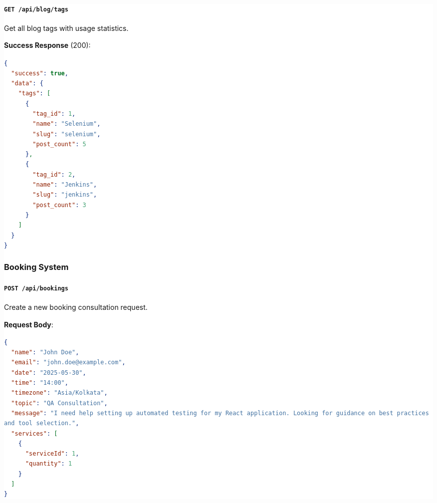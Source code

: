 #### `GET /api/blog/tags`

Get all blog tags with usage statistics.

**Success Response** (200):
```json
{
  "success": true,
  "data": {
    "tags": [
      {
        "tag_id": 1,
        "name": "Selenium",
        "slug": "selenium",
        "post_count": 5
      },
      {
        "tag_id": 2,
        "name": "Jenkins",
        "slug": "jenkins", 
        "post_count": 3
      }
    ]
  }
}
```

### Booking System

#### `POST /api/bookings`

Create a new booking consultation request.

**Request Body**:
```json
{
  "name": "John Doe",
  "email": "john.doe@example.com",
  "date": "2025-05-30",
  "time": "14:00",
  "timezone": "Asia/Kolkata",
  "topic": "QA Consultation",
  "message": "I need help setting up automated testing for my React application. Looking for guidance on best practices and tool selection.",
  "services": [
    {
      "serviceId": 1,
      "quantity": 1
    }
  ]
}
```
